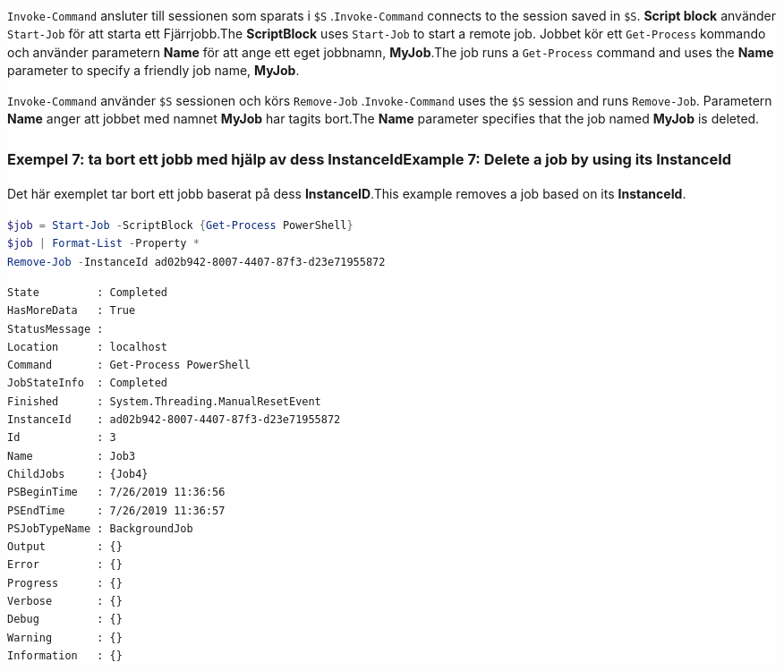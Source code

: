 <span data-ttu-id="390d0-160">`Invoke-Command` ansluter till sessionen som sparats i `$S` .</span><span class="sxs-lookup"><span data-stu-id="390d0-160">`Invoke-Command` connects to the session saved in `$S`.</span></span> <span data-ttu-id="390d0-161">**Script block** använder `Start-Job` för att starta ett Fjärrjobb.</span><span class="sxs-lookup"><span data-stu-id="390d0-161">The **ScriptBlock** uses `Start-Job` to start a remote job.</span></span> <span data-ttu-id="390d0-162">Jobbet kör ett `Get-Process` kommando och använder parametern **Name** för att ange ett eget jobbnamn, **MyJob**.</span><span class="sxs-lookup"><span data-stu-id="390d0-162">The job runs a `Get-Process` command and uses the **Name** parameter to specify a friendly job name, **MyJob**.</span></span>

<span data-ttu-id="390d0-163">`Invoke-Command` använder `$S` sessionen och körs `Remove-Job` .</span><span class="sxs-lookup"><span data-stu-id="390d0-163">`Invoke-Command` uses the `$S` session and runs `Remove-Job`.</span></span> <span data-ttu-id="390d0-164">Parametern **Name** anger att jobbet med namnet **MyJob** har tagits bort.</span><span class="sxs-lookup"><span data-stu-id="390d0-164">The **Name** parameter specifies that the job named **MyJob** is deleted.</span></span>

### <span data-ttu-id="390d0-165">Exempel 7: ta bort ett jobb med hjälp av dess InstanceId</span><span class="sxs-lookup"><span data-stu-id="390d0-165">Example 7: Delete a job by using its InstanceId</span></span>

<span data-ttu-id="390d0-166">Det här exemplet tar bort ett jobb baserat på dess **InstanceID**.</span><span class="sxs-lookup"><span data-stu-id="390d0-166">This example removes a job based on its **InstanceId**.</span></span>

```powershell
$job = Start-Job -ScriptBlock {Get-Process PowerShell}
$job | Format-List -Property *
Remove-Job -InstanceId ad02b942-8007-4407-87f3-d23e71955872
```

```Output
State         : Completed
HasMoreData   : True
StatusMessage :
Location      : localhost
Command       : Get-Process PowerShell
JobStateInfo  : Completed
Finished      : System.Threading.ManualResetEvent
InstanceId    : ad02b942-8007-4407-87f3-d23e71955872
Id            : 3
Name          : Job3
ChildJobs     : {Job4}
PSBeginTime   : 7/26/2019 11:36:56
PSEndTime     : 7/26/2019 11:36:57
PSJobTypeName : BackgroundJob
Output        : {}
Error         : {}
Progress      : {}
Verbose       : {}
Debug         : {}
Warning       : {}
Information   : {}
```
